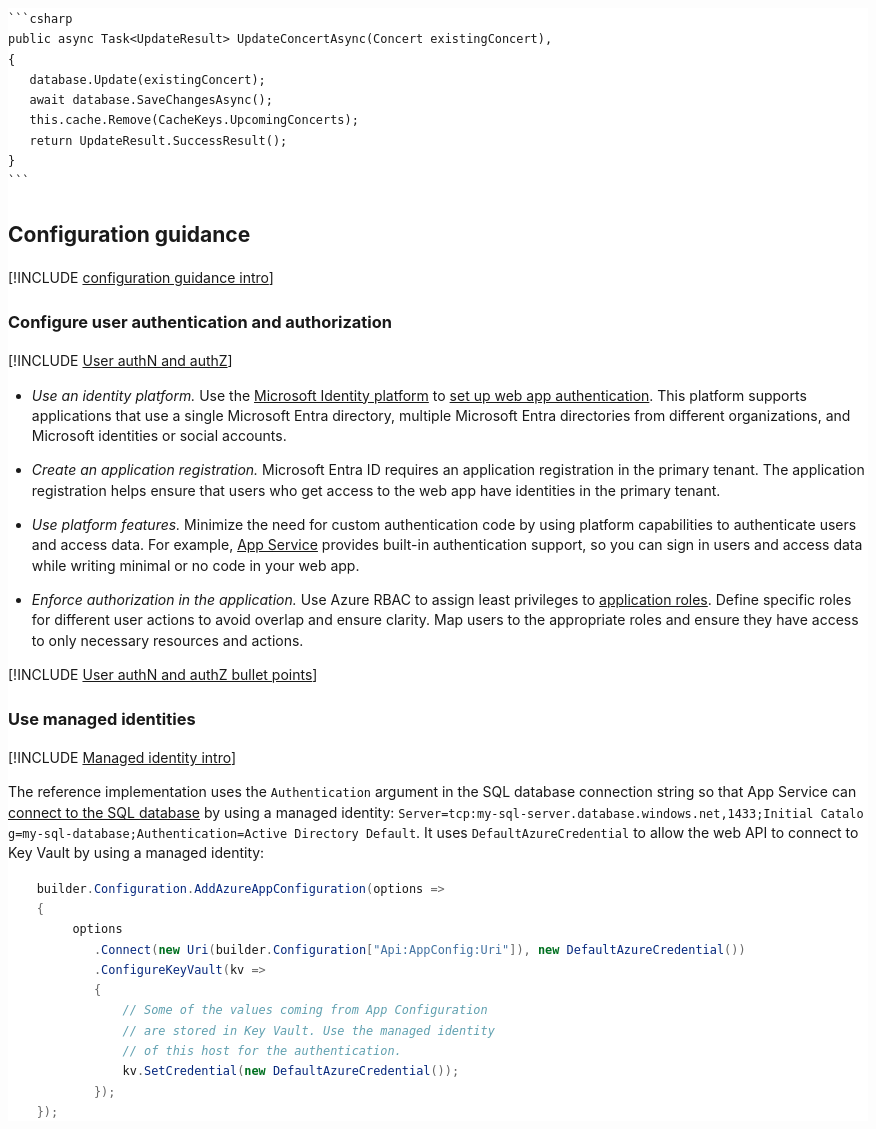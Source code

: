     ```csharp
    public async Task<UpdateResult> UpdateConcertAsync(Concert existingConcert), 
    {
       database.Update(existingConcert);
       await database.SaveChangesAsync();
       this.cache.Remove(CacheKeys.UpcomingConcerts);
       return UpdateResult.SuccessResult();
    }
    ```

## Configuration guidance

[!INCLUDE [configuration guidance intro](../includes/configuration.md)]

### Configure user authentication and authorization

[!INCLUDE [User authN and authZ](../includes/authn-authz.md)]

- *Use an identity platform.* Use the [Microsoft Identity platform](/entra/identity-platform/v2-overview) to [set up web app authentication](/entra/identity-platform/index-web-app). This platform supports applications that use a single Microsoft Entra directory, multiple Microsoft Entra directories from different organizations, and Microsoft identities or social accounts.

- *Create an application registration.* Microsoft Entra ID requires an application registration in the primary tenant. The application registration helps ensure that users who get access to the web app have identities in the primary tenant.

- *Use platform features.* Minimize the need for custom authentication code by using platform capabilities to authenticate users and access data. For example, [App Service](/azure/app-service/overview-authentication-authorization) provides built-in authentication support, so you can sign in users and access data while writing minimal or no code in your web app.

- *Enforce authorization in the application.* Use Azure RBAC to assign least privileges to [application roles](/entra/identity-platform/custom-rbac-for-developers). Define specific roles for different user actions to avoid overlap and ensure clarity. Map users to the appropriate roles and ensure they have access to only necessary resources and actions.

[!INCLUDE [User authN and authZ bullet points](../includes/authn-authz-notes.md)]

### Use managed identities

[!INCLUDE [Managed identity intro](../includes/managed-id.md)]

The reference implementation uses the `Authentication` argument in the SQL database connection string so that App Service can [connect to the SQL database](/azure/app-service/tutorial-connect-msi-sql-database) by using a managed identity: `Server=tcp:my-sql-server.database.windows.net,1433;Initial Catalog=my-sql-database;Authentication=Active Directory Default`. It uses `DefaultAzureCredential` to allow the web API to connect to Key Vault by using a managed identity:

```csharp
    builder.Configuration.AddAzureAppConfiguration(options =>
    {
         options
            .Connect(new Uri(builder.Configuration["Api:AppConfig:Uri"]), new DefaultAzureCredential())
            .ConfigureKeyVault(kv =>
            {
                // Some of the values coming from App Configuration
                // are stored in Key Vault. Use the managed identity
                // of this host for the authentication.
                kv.SetCredential(new DefaultAzureCredential());
            });
    });
```


[reference-implementation]: https://github.com/Azure/reliable-web-app-pattern-dotnet